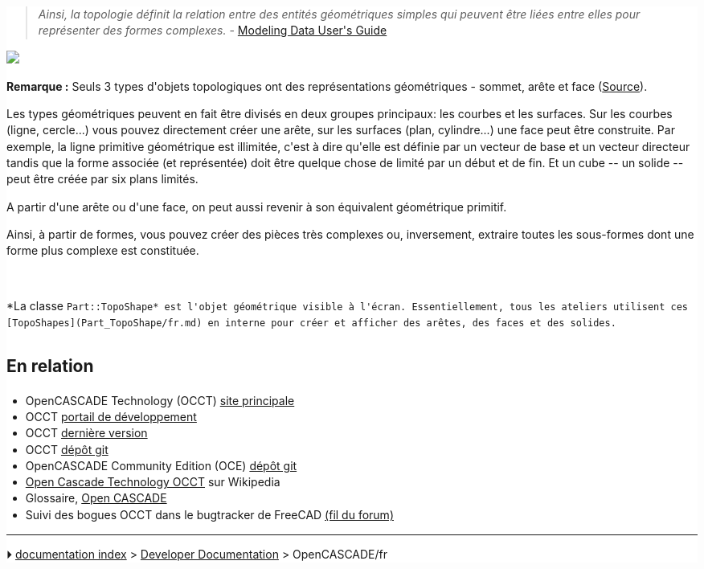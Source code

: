 > *Ainsi, la topologie définit la relation entre des entités géométriques simples qui peuvent être liées entre elles pour représenter des formes complexes.* - [Modeling Data User\'s Guide](https://www.opencascade.com/doc/occt-7.0.0/overview/html/occt_user_guides__modeling_data.html)

![](images/ClassTopoDS_Shape_inherit_graph.png )

**Remarque :** Seuls 3 types d\'objets topologiques ont des représentations géométriques - sommet, arête et face ([Source](https://opencascade.blogspot.com/2009/02/topology-and-geometry-in-open-cascade.html)).

Les types géométriques peuvent en fait être divisés en deux groupes principaux: les courbes et les surfaces. Sur les courbes (ligne, cercle\...) vous pouvez directement créer une arête, sur les surfaces (plan, cylindre\...) une face peut être construite. Par exemple, la ligne primitive géométrique est illimitée, c\'est à dire qu\'elle est définie par un vecteur de base et un vecteur directeur tandis que la forme associée (et représentée) doit être quelque chose de limité par un début et de fin. Et un cube \-- un solide \-- peut être créée par six plans limités.

A partir d\'une arête ou d\'une face, on peut aussi revenir à son équivalent géométrique primitif.

Ainsi, à partir de formes, vous pouvez créer des pièces très complexes ou, inversement, extraire toutes les sous-formes dont une forme plus complexe est constituée.

<img alt="" src=images/Part_TopoShape_relationships.svg  style="width:600px;">



*La classe `Part::TopoShape* est l'objet géométrique visible à l'écran. Essentiellement, tous les ateliers utilisent ces [TopoShapes](Part_TopoShape/fr.md) en interne pour créer et afficher des arêtes, des faces et des solides.`

## En relation 

-   OpenCASCADE Technology (OCCT) [site principale](http://www.opencascade.com)
-   OCCT [portail de développement](https://dev.opencascade.org/)
-   OCCT [dernière version](https://www.opencascade.com/content/latest-release)
-   OCCT [dépôt git](https://git.dev.opencascade.org/gitweb/?p=occt.git)
-   OpenCASCADE Community Edition (OCE) [dépôt git](https://github.com/tpaviot/oce)
-   [Open Cascade Technology OCCT](https://fr.wikipedia.org/wiki/Open_CASCADE_Technology) sur Wikipedia
-   Glossaire, [Open CASCADE](Glossary/fr#Open_CASCADE.md)
-   Suivi des bogues OCCT dans le bugtracker de FreeCAD [(fil du forum)](https://forum.freecadweb.org/viewtopic.php?f=10&t=20264)



---
⏵ [documentation index](../README.md) > [Developer Documentation](Category_Developer%20Documentation.md) > OpenCASCADE/fr
